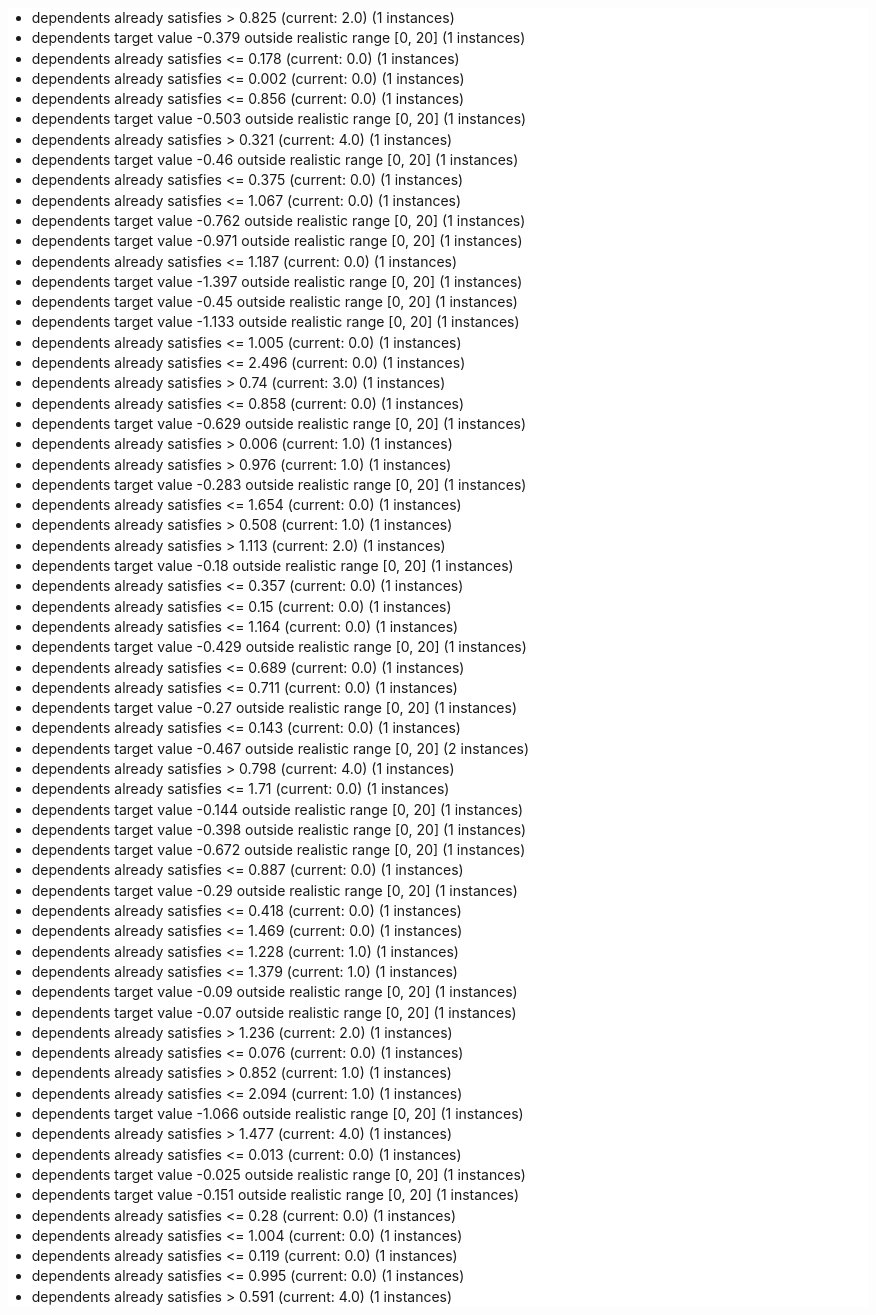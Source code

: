 - dependents already satisfies > 0.825 (current: 2.0) (1 instances)
- dependents target value -0.379 outside realistic range [0, 20] (1 instances)
- dependents already satisfies <= 0.178 (current: 0.0) (1 instances)
- dependents already satisfies <= 0.002 (current: 0.0) (1 instances)
- dependents already satisfies <= 0.856 (current: 0.0) (1 instances)
- dependents target value -0.503 outside realistic range [0, 20] (1 instances)
- dependents already satisfies > 0.321 (current: 4.0) (1 instances)
- dependents target value -0.46 outside realistic range [0, 20] (1 instances)
- dependents already satisfies <= 0.375 (current: 0.0) (1 instances)
- dependents already satisfies <= 1.067 (current: 0.0) (1 instances)
- dependents target value -0.762 outside realistic range [0, 20] (1 instances)
- dependents target value -0.971 outside realistic range [0, 20] (1 instances)
- dependents already satisfies <= 1.187 (current: 0.0) (1 instances)
- dependents target value -1.397 outside realistic range [0, 20] (1 instances)
- dependents target value -0.45 outside realistic range [0, 20] (1 instances)
- dependents target value -1.133 outside realistic range [0, 20] (1 instances)
- dependents already satisfies <= 1.005 (current: 0.0) (1 instances)
- dependents already satisfies <= 2.496 (current: 0.0) (1 instances)
- dependents already satisfies > 0.74 (current: 3.0) (1 instances)
- dependents already satisfies <= 0.858 (current: 0.0) (1 instances)
- dependents target value -0.629 outside realistic range [0, 20] (1 instances)
- dependents already satisfies > 0.006 (current: 1.0) (1 instances)
- dependents already satisfies > 0.976 (current: 1.0) (1 instances)
- dependents target value -0.283 outside realistic range [0, 20] (1 instances)
- dependents already satisfies <= 1.654 (current: 0.0) (1 instances)
- dependents already satisfies > 0.508 (current: 1.0) (1 instances)
- dependents already satisfies > 1.113 (current: 2.0) (1 instances)
- dependents target value -0.18 outside realistic range [0, 20] (1 instances)
- dependents already satisfies <= 0.357 (current: 0.0) (1 instances)
- dependents already satisfies <= 0.15 (current: 0.0) (1 instances)
- dependents already satisfies <= 1.164 (current: 0.0) (1 instances)
- dependents target value -0.429 outside realistic range [0, 20] (1 instances)
- dependents already satisfies <= 0.689 (current: 0.0) (1 instances)
- dependents already satisfies <= 0.711 (current: 0.0) (1 instances)
- dependents target value -0.27 outside realistic range [0, 20] (1 instances)
- dependents already satisfies <= 0.143 (current: 0.0) (1 instances)
- dependents target value -0.467 outside realistic range [0, 20] (2 instances)
- dependents already satisfies > 0.798 (current: 4.0) (1 instances)
- dependents already satisfies <= 1.71 (current: 0.0) (1 instances)
- dependents target value -0.144 outside realistic range [0, 20] (1 instances)
- dependents target value -0.398 outside realistic range [0, 20] (1 instances)
- dependents target value -0.672 outside realistic range [0, 20] (1 instances)
- dependents already satisfies <= 0.887 (current: 0.0) (1 instances)
- dependents target value -0.29 outside realistic range [0, 20] (1 instances)
- dependents already satisfies <= 0.418 (current: 0.0) (1 instances)
- dependents already satisfies <= 1.469 (current: 0.0) (1 instances)
- dependents already satisfies <= 1.228 (current: 1.0) (1 instances)
- dependents already satisfies <= 1.379 (current: 1.0) (1 instances)
- dependents target value -0.09 outside realistic range [0, 20] (1 instances)
- dependents target value -0.07 outside realistic range [0, 20] (1 instances)
- dependents already satisfies > 1.236 (current: 2.0) (1 instances)
- dependents already satisfies <= 0.076 (current: 0.0) (1 instances)
- dependents already satisfies > 0.852 (current: 1.0) (1 instances)
- dependents already satisfies <= 2.094 (current: 1.0) (1 instances)
- dependents target value -1.066 outside realistic range [0, 20] (1 instances)
- dependents already satisfies > 1.477 (current: 4.0) (1 instances)
- dependents already satisfies <= 0.013 (current: 0.0) (1 instances)
- dependents target value -0.025 outside realistic range [0, 20] (1 instances)
- dependents target value -0.151 outside realistic range [0, 20] (1 instances)
- dependents already satisfies <= 0.28 (current: 0.0) (1 instances)
- dependents already satisfies <= 1.004 (current: 0.0) (1 instances)
- dependents already satisfies <= 0.119 (current: 0.0) (1 instances)
- dependents already satisfies <= 0.995 (current: 0.0) (1 instances)
- dependents already satisfies > 0.591 (current: 4.0) (1 instances)